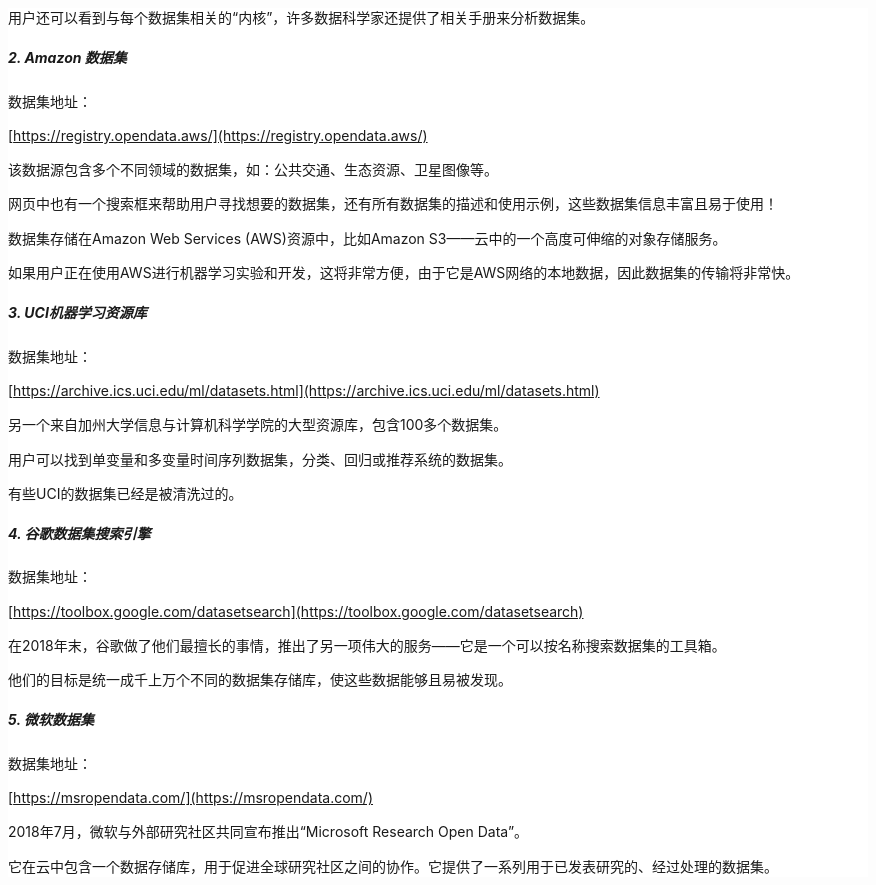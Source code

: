 
用户还可以看到与每个数据集相关的“内核”，许多数据科学家还提供了相关手册来分析数据集。


##### 2. Amazon 数据集


数据集地址：


[https://registry.opendata.aws/](https://registry.opendata.aws/)


该数据源包含多个不同领域的数据集，如：公共交通、生态资源、卫星图像等。


网页中也有一个搜索框来帮助用户寻找想要的数据集，还有所有数据集的描述和使用示例，这些数据集信息丰富且易于使用！


数据集存储在Amazon Web Services (AWS)资源中，比如Amazon S3——云中的一个高度可伸缩的对象存储服务。


如果用户正在使用AWS进行机器学习实验和开发，这将非常方便，由于它是AWS网络的本地数据，因此数据集的传输将非常快。


##### 3. UCI机器学习资源库


数据集地址：


[https://archive.ics.uci.edu/ml/datasets.html](https://archive.ics.uci.edu/ml/datasets.html)


另一个来自加州大学信息与计算机科学学院的大型资源库，包含100多个数据集。


用户可以找到单变量和多变量时间序列数据集，分类、回归或推荐系统的数据集。


有些UCI的数据集已经是被清洗过的。


##### 4. 谷歌数据集搜索引擎


数据集地址：


[https://toolbox.google.com/datasetsearch](https://toolbox.google.com/datasetsearch)


在2018年末，谷歌做了他们最擅长的事情，推出了另一项伟大的服务——它是一个可以按名称搜索数据集的工具箱。


他们的目标是统一成千上万个不同的数据集存储库，使这些数据能够且易被发现。


##### 5. 微软数据集


数据集地址：


[https://msropendata.com/](https://msropendata.com/)


2018年7月，微软与外部研究社区共同宣布推出“Microsoft Research Open Data”。


它在云中包含一个数据存储库，用于促进全球研究社区之间的协作。它提供了一系列用于已发表研究的、经过处理的数据集。
